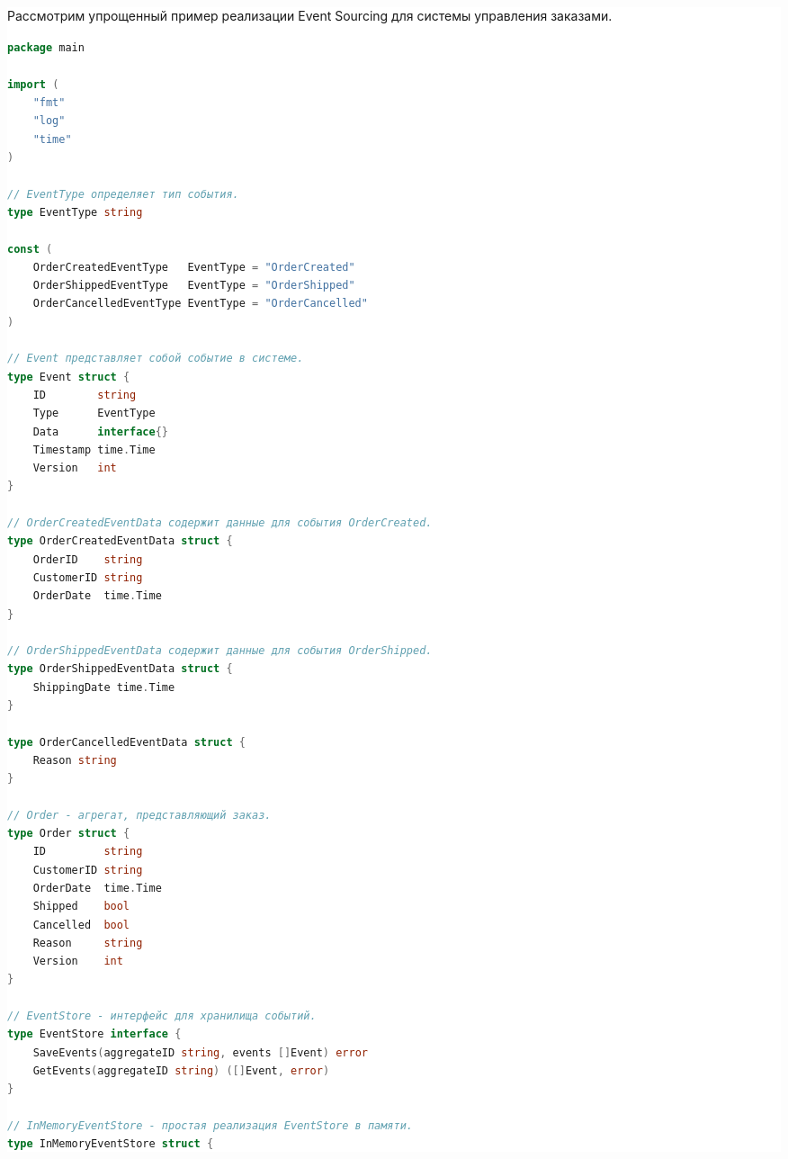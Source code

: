 Рассмотрим упрощенный пример реализации Event Sourcing для системы управления заказами.

```go
package main

import (
	"fmt"
	"log"
	"time"
)

// EventType определяет тип события.
type EventType string

const (
	OrderCreatedEventType   EventType = "OrderCreated"
	OrderShippedEventType   EventType = "OrderShipped"
	OrderCancelledEventType EventType = "OrderCancelled"
)

// Event представляет собой событие в системе.
type Event struct {
	ID        string
	Type      EventType
	Data      interface{}
	Timestamp time.Time
	Version   int
}

// OrderCreatedEventData содержит данные для события OrderCreated.
type OrderCreatedEventData struct {
	OrderID    string
	CustomerID string
	OrderDate  time.Time
}

// OrderShippedEventData содержит данные для события OrderShipped.
type OrderShippedEventData struct {
	ShippingDate time.Time
}

type OrderCancelledEventData struct {
    Reason string
}

// Order - агрегат, представляющий заказ.
type Order struct {
	ID         string
	CustomerID string
	OrderDate  time.Time
	Shipped    bool
    Cancelled  bool
    Reason     string
	Version    int
}

// EventStore - интерфейс для хранилища событий.
type EventStore interface {
	SaveEvents(aggregateID string, events []Event) error
	GetEvents(aggregateID string) ([]Event, error)
}

// InMemoryEventStore - простая реализация EventStore в памяти.
type InMemoryEventStore struct {
```